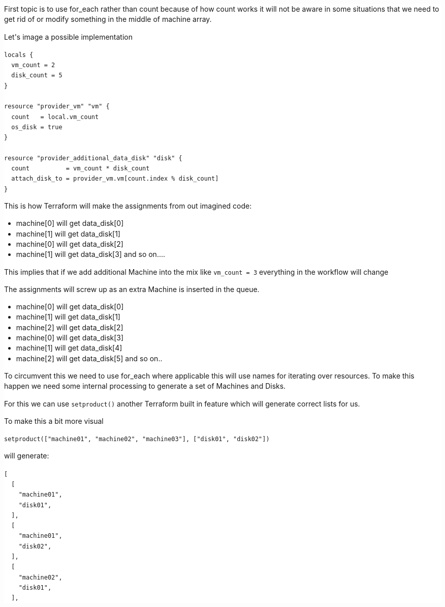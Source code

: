 First topic is to use for_each rather than count because of how count works it will not be aware in some situations that we need to get rid of or modify something in the middle of machine array.

Let's image a possible implementation

```hcl
locals {
  vm_count = 2
  disk_count = 5
}
 
resource "provider_vm" "vm" {
  count   = local.vm_count
  os_disk = true
}
 
resource "provider_additional_data_disk" "disk" {
  count          = vm_count * disk_count
  attach_disk_to = provider_vm.vm[count.index % disk_count]
}
```

This is how Terraform will make the assignments from out imagined code:

* machine[0] will get data_disk[0]
* machine[1] will get data_disk[1]
* machine[0] will get data_disk[2]
* machine[1] will get data_disk[3] and so on....

This implies that if we add additional Machine into the mix like `vm_count = 3` everything in the workflow will change

The assignments will screw up as an extra Machine is inserted in the queue.

* machine[0] will get data_disk[0]
* machine[1] will get data_disk[1]
* machine[2] will get data_disk[2]
* machine[0] will get data_disk[3]
* machine[1] will get data_disk[4]
* machine[2] will get data_disk[5] and so on..

To circumvent this we need to use for_each where applicable this will use names for iterating over resources. To make this happen we need some internal processing to generate a set of Machines and Disks.

For this we can use `setproduct()` another Terraform built in feature which will generate correct lists for us.

To make this a bit more visual

```hcl
setproduct(["machine01", "machine02", "machine03"], ["disk01", "disk02"])
```

will generate:

```hcl
[
  [
    "machine01",
    "disk01",
  ],
  [
    "machine01",
    "disk02",
  ],
  [
    "machine02",
    "disk01",
  ],
```